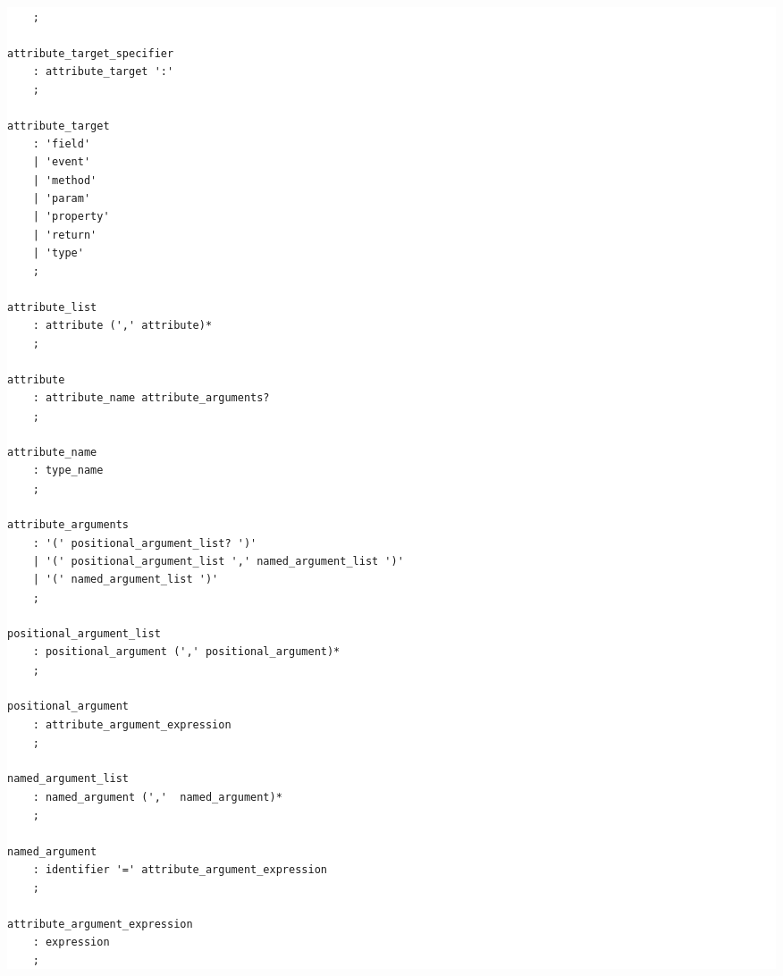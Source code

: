 ```antlr
    ;

attribute_target_specifier
    : attribute_target ':'
    ;

attribute_target
    : 'field'
    | 'event'
    | 'method'
    | 'param'
    | 'property'
    | 'return'
    | 'type'
    ;

attribute_list
    : attribute (',' attribute)*
    ;

attribute
    : attribute_name attribute_arguments?
    ;

attribute_name
    : type_name
    ;

attribute_arguments
    : '(' positional_argument_list? ')'
    | '(' positional_argument_list ',' named_argument_list ')'
    | '(' named_argument_list ')'
    ;

positional_argument_list
    : positional_argument (',' positional_argument)*
    ;

positional_argument
    : attribute_argument_expression
    ;

named_argument_list
    : named_argument (','  named_argument)*
    ;

named_argument
    : identifier '=' attribute_argument_expression
    ;

attribute_argument_expression
    : expression
    ;
```
